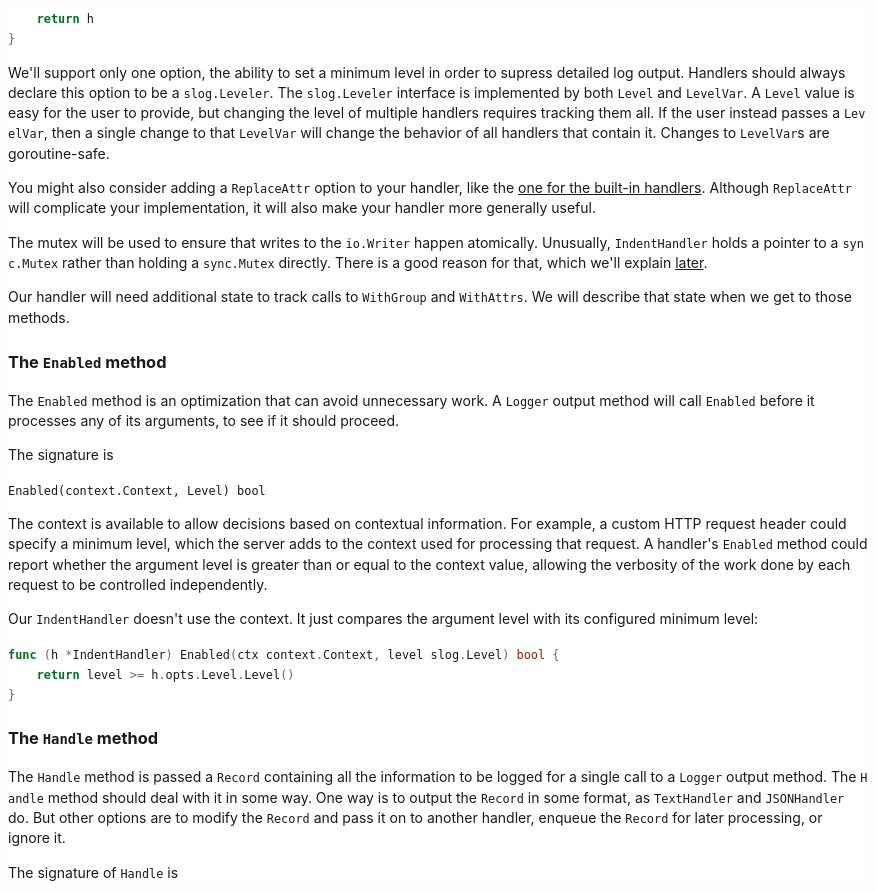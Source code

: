 ```go
	return h
}
```

We'll support only one option, the ability to set a minimum level in order to supress detailed log output. Handlers should always declare this option to be a `slog.Leveler`. The `slog.Leveler` interface is implemented by both `Level` and `LevelVar`. A `Level` value is easy for the user to provide, but changing the level of multiple handlers requires tracking them all. If the user instead passes a `LevelVar`, then a single change to that `LevelVar` will change the behavior of all handlers that contain it. Changes to `LevelVar`s are goroutine-safe.

You might also consider adding a `ReplaceAttr` option to your handler, like the [one for the built-in handlers](https://pkg.go.dev/log/slog#HandlerOptions.ReplaceAttr). Although `ReplaceAttr` will complicate your implementation, it will also make your handler more generally useful.

The mutex will be used to ensure that writes to the `io.Writer` happen atomically. Unusually, `IndentHandler` holds a pointer to a `sync.Mutex` rather than holding a `sync.Mutex` directly. There is a good reason for that, which we'll explain [later](#getting-the-mutex-right).

Our handler will need additional state to track calls to `WithGroup` and `WithAttrs`. We will describe that state when we get to those methods.

### The `Enabled` method

The `Enabled` method is an optimization that can avoid unnecessary work. A `Logger` output method will call `Enabled` before it processes any of its arguments, to see if it should proceed.

The signature is

    Enabled(context.Context, Level) bool

The context is available to allow decisions based on contextual information. For example, a custom HTTP request header could specify a minimum level, which the server adds to the context used for processing that request. A handler's `Enabled` method could report whether the argument level is greater than or equal to the context value, allowing the verbosity of the work done by each request to be controlled independently.

Our `IndentHandler` doesn't use the context. It just compares the argument level with its configured minimum level:

```go
func (h *IndentHandler) Enabled(ctx context.Context, level slog.Level) bool {
	return level >= h.opts.Level.Level()
}
```

### The `Handle` method

The `Handle` method is passed a `Record` containing all the information to be logged for a single call to a `Logger` output method. The `Handle` method should deal with it in some way. One way is to output the `Record` in some format, as `TextHandler` and `JSONHandler` do. But other options are to modify the `Record` and pass it on to another handler, enqueue the `Record` for later processing, or ignore it.

The signature of `Handle` is
